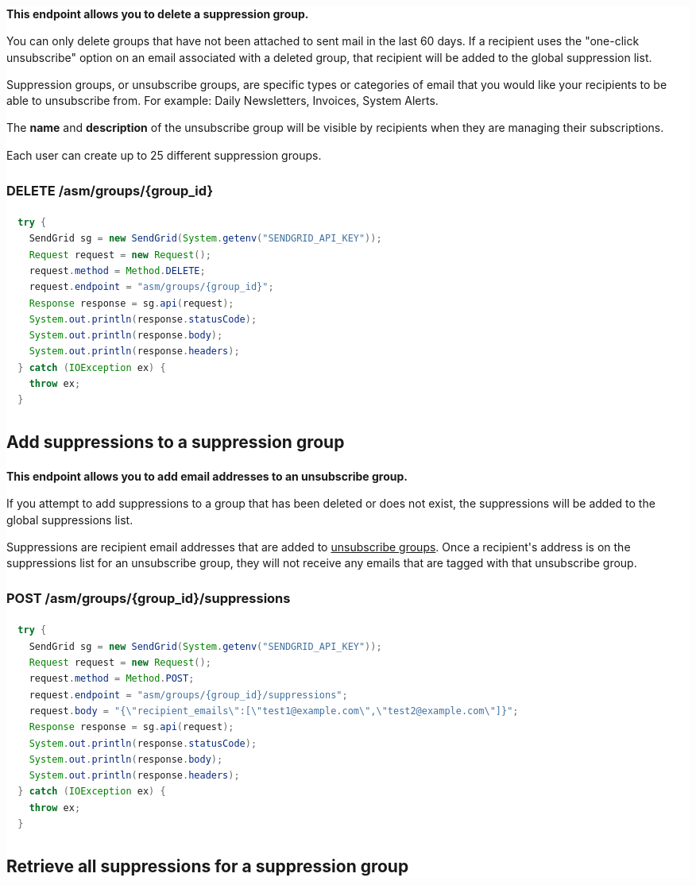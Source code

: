 **This endpoint allows you to delete a suppression group.**

You can only delete groups that have not been attached to sent mail in the last 60 days. If a recipient uses the "one-click unsubscribe" option on an email associated with a deleted group, that recipient will be added to the global suppression list.

Suppression groups, or unsubscribe groups, are specific types or categories of email that you would like your recipients to be able to unsubscribe from. For example: Daily Newsletters, Invoices, System Alerts.

The **name** and **description** of the unsubscribe group will be visible by recipients when they are managing their subscriptions.

Each user can create up to 25 different suppression groups.

### DELETE /asm/groups/{group_id}


```java
  try {
    SendGrid sg = new SendGrid(System.getenv("SENDGRID_API_KEY"));
    Request request = new Request();
    request.method = Method.DELETE;
    request.endpoint = "asm/groups/{group_id}";
    Response response = sg.api(request);
    System.out.println(response.statusCode);
    System.out.println(response.body);
    System.out.println(response.headers);
  } catch (IOException ex) {
    throw ex;
  }
  ```
## Add suppressions to a suppression group

**This endpoint allows you to add email addresses to an unsubscribe group.**

If you attempt to add suppressions to a group that has been deleted or does not exist, the suppressions will be added to the global suppressions list.

Suppressions are recipient email addresses that are added to [unsubscribe groups](https://sendgrid.com/docs/API_Reference/Web_API_v3/Suppression_Management/groups.html). Once a recipient's address is on the suppressions list for an unsubscribe group, they will not receive any emails that are tagged with that unsubscribe group.

### POST /asm/groups/{group_id}/suppressions


```java
  try {
    SendGrid sg = new SendGrid(System.getenv("SENDGRID_API_KEY"));
    Request request = new Request();
    request.method = Method.POST;
    request.endpoint = "asm/groups/{group_id}/suppressions";
    request.body = "{\"recipient_emails\":[\"test1@example.com\",\"test2@example.com\"]}";
    Response response = sg.api(request);
    System.out.println(response.statusCode);
    System.out.println(response.body);
    System.out.println(response.headers);
  } catch (IOException ex) {
    throw ex;
  }
  ```
## Retrieve all suppressions for a suppression group
